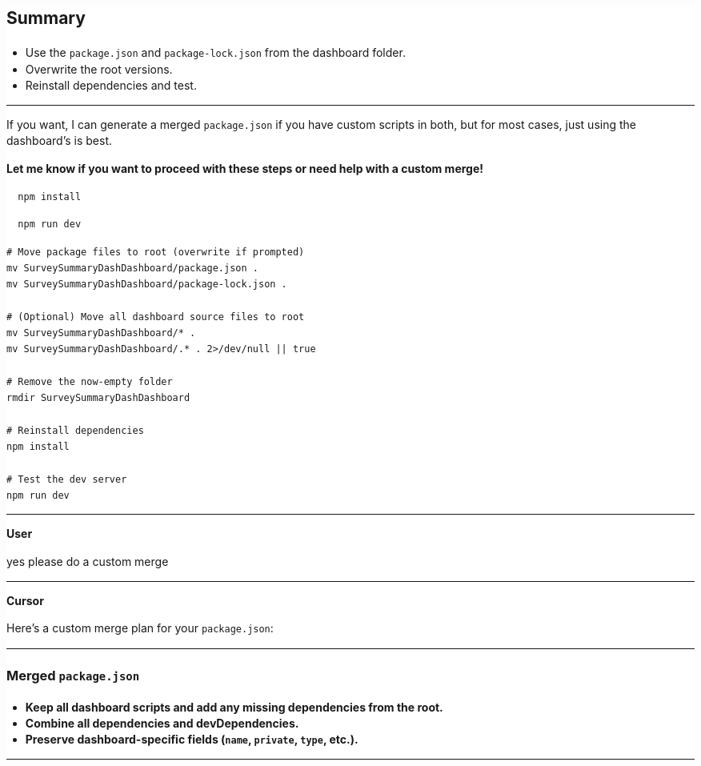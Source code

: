 
## **Summary**
- Use the `package.json` and `package-lock.json` from the dashboard folder.
- Overwrite the root versions.
- Reinstall dependencies and test.

---

If you want, I can generate a merged `package.json` if you have custom scripts in both, but for most cases, just using the dashboard’s is best.

**Let me know if you want to proceed with these steps or need help with a custom merge!**

```shellscript
  npm install
```

```shellscript
  npm run dev
```

```shellscript
# Move package files to root (overwrite if prompted)
mv SurveySummaryDashDashboard/package.json .
mv SurveySummaryDashDashboard/package-lock.json .

# (Optional) Move all dashboard source files to root
mv SurveySummaryDashDashboard/* .
mv SurveySummaryDashDashboard/.* . 2>/dev/null || true

# Remove the now-empty folder
rmdir SurveySummaryDashDashboard

# Reinstall dependencies
npm install

# Test the dev server
npm run dev
```

---

**User**

yes please do a custom merge

---

**Cursor**

Here’s a custom merge plan for your `package.json`:

---

### **Merged `package.json`**

- **Keep all dashboard scripts and add any missing dependencies from the root.**
- **Combine all dependencies and devDependencies.**
- **Preserve dashboard-specific fields (`name`, `private`, `type`, etc.).**

---
